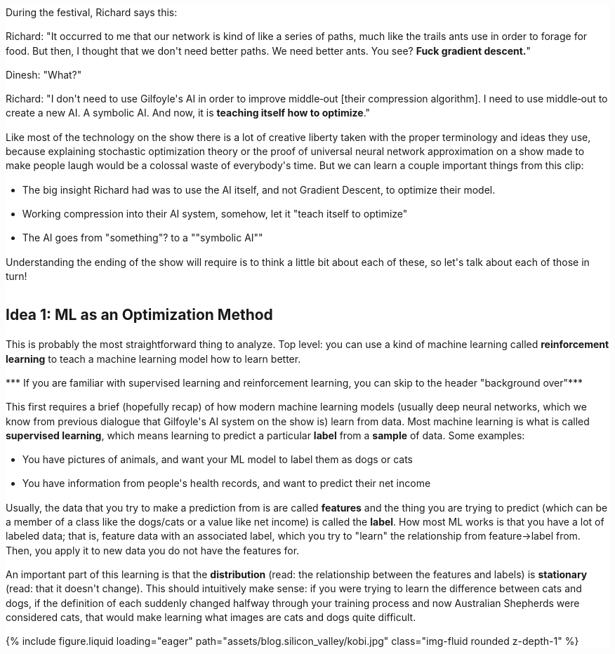 During the festival, Richard says this:

Richard: "It occurred to me that our network is kind of like a series of paths, much like the trails ants use in order to forage for food. But then, I thought that we don't need better paths. We need better ants. You see? **Fuck gradient descent.**"

Dinesh: "What?"

Richard: "I don't need to use Gilfoyle's AI in order to improve middle‐out \[their compression algorithm\]. I need to use middle‐out to create a new AI. A symbolic AI. And now, it is **teaching itself how to optimize**."

Like most of the technology on the show there is a lot of creative liberty taken with the proper terminology and ideas they use, because explaining stochastic optimization theory or the proof of universal neural network approximation on a show made to make people laugh would be a colossal waste of everybody's time. But we can learn a couple important things from this clip:

- The big insight Richard had was to use the AI itself, and not Gradient Descent, to optimize their model.

- Working compression into their AI system, somehow, let it "teach itself to optimize"

- The AI goes from "something"? to a ""symbolic AI""

Understanding the ending of the show will require is to think a little bit about each of these, so let's talk about each of those in turn!

## Idea 1: ML as an Optimization Method

This is probably the most straightforward thing to analyze. Top level: you can use a kind of machine learning called **reinforcement learning** to teach a machine learning model how to learn better.

\*\*\* If you are familiar with supervised learning and reinforcement learning, you can skip to the header "background over"\*\*\*

This first requires a brief (hopefully recap) of how modern machine learning models (usually deep neural networks, which we know from previous dialogue that Gilfoyle's AI system on the show is) learn from data. Most machine learning is what is called **supervised learning**, which means learning to predict a particular **label** from a **sample** of data. Some examples:

- You have pictures of animals, and want your ML model to label them as dogs or cats

- You have information from people's health records, and want to predict their net income

Usually, the data that you try to make a prediction from is are called **features** and the thing you are trying to predict (which can be a member of a class like the dogs/cats or a value like net income) is called the **label**. How most ML works is that you have a lot of labeled data; that is, feature data with an associated label, which you try to "learn" the relationship from feature->label from. Then, you apply it to new data you do not have the features for.

An important part of this learning is that the **distribution** (read: the relationship between the features and labels) is **stationary** (read: that it doesn't change). This should intuitively make sense: if you were trying to learn the difference between cats and dogs, if the definition of each suddenly changed halfway through your training process and now Australian Shepherds were considered cats, that would make learning what images are cats and dogs quite difficult.

 {% include figure.liquid loading="eager" path="assets/blog.silicon_valley/kobi.jpg" class="img-fluid rounded z-depth-1" %} 

